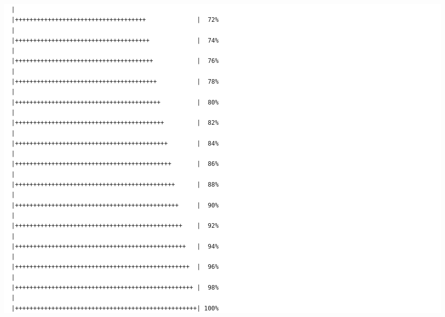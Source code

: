       |                                                        
      |++++++++++++++++++++++++++++++++++++              |  72%
      |                                                        
      |+++++++++++++++++++++++++++++++++++++             |  74%
      |                                                        
      |++++++++++++++++++++++++++++++++++++++            |  76%
      |                                                        
      |+++++++++++++++++++++++++++++++++++++++           |  78%
      |                                                        
      |++++++++++++++++++++++++++++++++++++++++          |  80%
      |                                                        
      |+++++++++++++++++++++++++++++++++++++++++         |  82%
      |                                                        
      |++++++++++++++++++++++++++++++++++++++++++        |  84%
      |                                                        
      |+++++++++++++++++++++++++++++++++++++++++++       |  86%
      |                                                        
      |++++++++++++++++++++++++++++++++++++++++++++      |  88%
      |                                                        
      |+++++++++++++++++++++++++++++++++++++++++++++     |  90%
      |                                                        
      |++++++++++++++++++++++++++++++++++++++++++++++    |  92%
      |                                                        
      |+++++++++++++++++++++++++++++++++++++++++++++++   |  94%
      |                                                        
      |++++++++++++++++++++++++++++++++++++++++++++++++  |  96%
      |                                                        
      |+++++++++++++++++++++++++++++++++++++++++++++++++ |  98%
      |                                                        
      |++++++++++++++++++++++++++++++++++++++++++++++++++| 100%
